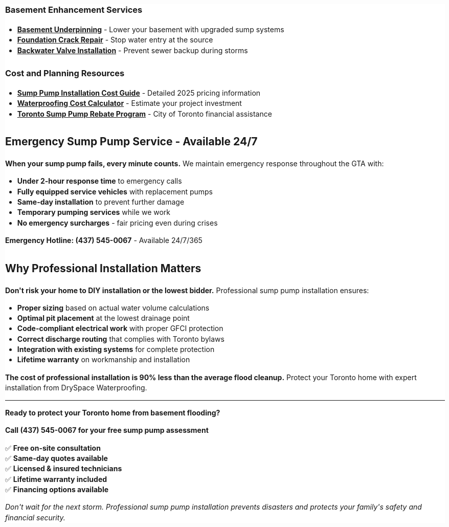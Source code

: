 ### Basement Enhancement Services
- **[Basement Underpinning](/services/basement-underpinning/)** - Lower your basement with upgraded sump systems
- **[Foundation Crack Repair](/services/foundation-crack-repair/)** - Stop water entry at the source
- **[Backwater Valve Installation](/services/backwater-valve-installation/)** - Prevent sewer backup during storms

### Cost and Planning Resources
- **[Sump Pump Installation Cost Guide](/cost/sump-pump-installation-cost/)** - Detailed 2025 pricing information
- **[Waterproofing Cost Calculator](/tools/waterproofing-cost-calculator/)** - Estimate your project investment
- **[Toronto Sump Pump Rebate Program](/toronto-sump-pump-rebate/)** - City of Toronto financial assistance

## Emergency Sump Pump Service - Available 24/7

**When your sump pump fails, every minute counts.** We maintain emergency response throughout the GTA with:

- **Under 2-hour response time** to emergency calls
- **Fully equipped service vehicles** with replacement pumps
- **Same-day installation** to prevent further damage
- **Temporary pumping services** while we work
- **No emergency surcharges** - fair pricing even during crises

**Emergency Hotline: (437) 545-0067** - Available 24/7/365

## Why Professional Installation Matters

**Don't risk your home to DIY installation or the lowest bidder.** Professional sump pump installation ensures:

- **Proper sizing** based on actual water volume calculations
- **Optimal pit placement** at the lowest drainage point
- **Code-compliant electrical work** with proper GFCI protection
- **Correct discharge routing** that complies with Toronto bylaws
- **Integration with existing systems** for complete protection
- **Lifetime warranty** on workmanship and installation

**The cost of professional installation is 90% less than the average flood cleanup.** Protect your Toronto home with expert installation from DrySpace Waterproofing.

---

**Ready to protect your Toronto home from basement flooding?**

**Call (437) 545-0067 for your free sump pump assessment**

✅ **Free on-site consultation**  
✅ **Same-day quotes available**  
✅ **Licensed & insured technicians**  
✅ **Lifetime warranty included**  
✅ **Financing options available**  

*Don't wait for the next storm. Professional sump pump installation prevents disasters and protects your family's safety and financial security.*